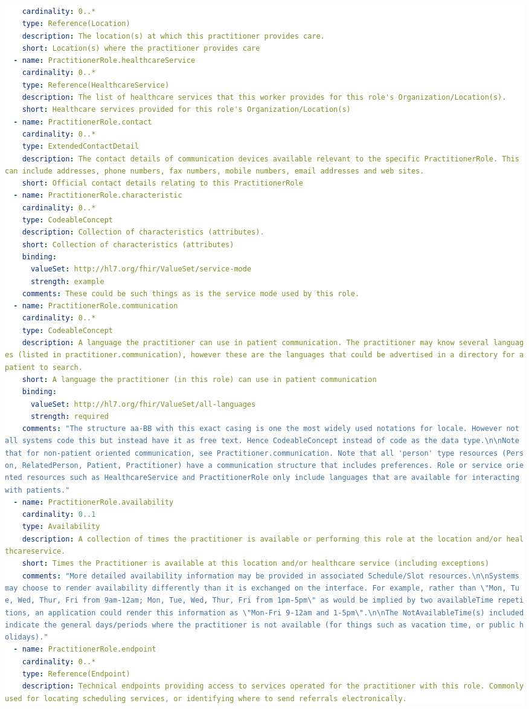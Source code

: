 ```yaml
    cardinality: 0..*
    type: Reference(Location)
    description: The location(s) at which this practitioner provides care.
    short: Location(s) where the practitioner provides care
  - name: PractitionerRole.healthcareService
    cardinality: 0..*
    type: Reference(HealthcareService)
    description: The list of healthcare services that this worker provides for this role's Organization/Location(s).
    short: Healthcare services provided for this role's Organization/Location(s)
  - name: PractitionerRole.contact
    cardinality: 0..*
    type: ExtendedContactDetail
    description: The contact details of communication devices available relevant to the specific PractitionerRole. This can include addresses, phone numbers, fax numbers, mobile numbers, email addresses and web sites.
    short: Official contact details relating to this PractitionerRole
  - name: PractitionerRole.characteristic
    cardinality: 0..*
    type: CodeableConcept
    description: Collection of characteristics (attributes).
    short: Collection of characteristics (attributes)
    binding:
      valueSet: http://hl7.org/fhir/ValueSet/service-mode
      strength: example
    comments: These could be such things as is the service mode used by this role.
  - name: PractitionerRole.communication
    cardinality: 0..*
    type: CodeableConcept
    description: A language the practitioner can use in patient communication. The practitioner may know several languages (listed in practitioner.communication), however these are the languages that could be advertised in a directory for a patient to search.
    short: A language the practitioner (in this role) can use in patient communication
    binding:
      valueSet: http://hl7.org/fhir/ValueSet/all-languages
      strength: required
    comments: "The structure aa-BB with this exact casing is one the most widely used notations for locale. However not all systems code this but instead have it as free text. Hence CodeableConcept instead of code as the data type.\n\nNote that for non-patient oriented communication, see Practitioner.communication. Note that all 'person' type resources (Person, RelatedPerson, Patient, Practitioner) have a communication structure that includes preferences. Role or service oriented resources such as HealthcareService and PractitionerRole only include languages that are available for interacting with patients."
  - name: PractitionerRole.availability
    cardinality: 0..1
    type: Availability
    description: A collection of times the practitioner is available or performing this role at the location and/or healthcareservice.
    short: Times the Practitioner is available at this location and/or healthcare service (including exceptions)
    comments: "More detailed availability information may be provided in associated Schedule/Slot resources.\n\nSystems may choose to render availability differently than it is exchanged on the interface. For example, rather than \"Mon, Tue, Wed, Thur, Fri from 9am-12am; Mon, Tue, Wed, Thur, Fri from 1pm-5pm\" as would be implied by two availableTime repetitions, an application could render this information as \"Mon-Fri 9-12am and 1-5pm\".\n\nThe NotAvailableTime(s) included indicate the general days/periods where the practitioner is not available (for things such as vacation time, or public holidays)."
  - name: PractitionerRole.endpoint
    cardinality: 0..*
    type: Reference(Endpoint)
    description: Technical endpoints providing access to services operated for the practitioner with this role. Commonly used for locating scheduling services, or identifying where to send referrals electronically.
```